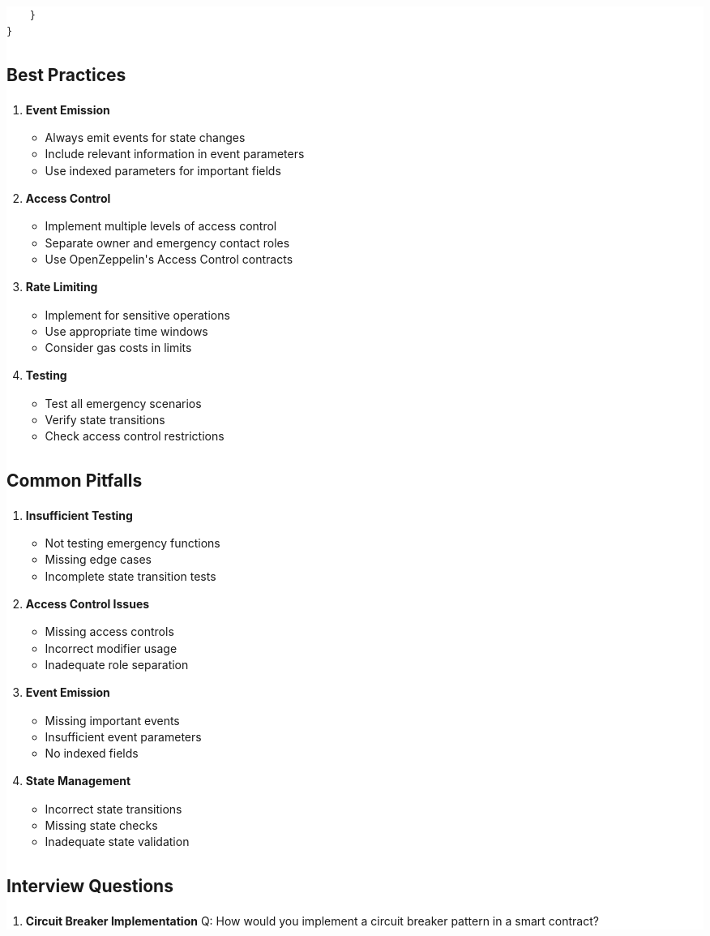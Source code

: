 ```solidity
    }
}
```

## Best Practices

1. **Event Emission**
   - Always emit events for state changes
   - Include relevant information in event parameters
   - Use indexed parameters for important fields

2. **Access Control**
   - Implement multiple levels of access control
   - Separate owner and emergency contact roles
   - Use OpenZeppelin's Access Control contracts

3. **Rate Limiting**
   - Implement for sensitive operations
   - Use appropriate time windows
   - Consider gas costs in limits

4. **Testing**
   - Test all emergency scenarios
   - Verify state transitions
   - Check access control restrictions

## Common Pitfalls

1. **Insufficient Testing**
   - Not testing emergency functions
   - Missing edge cases
   - Incomplete state transition tests

2. **Access Control Issues**
   - Missing access controls
   - Incorrect modifier usage
   - Inadequate role separation

3. **Event Emission**
   - Missing important events
   - Insufficient event parameters
   - No indexed fields

4. **State Management**
   - Incorrect state transitions
   - Missing state checks
   - Inadequate state validation

## Interview Questions

1. **Circuit Breaker Implementation**
   Q: How would you implement a circuit breaker pattern in a smart contract?
   